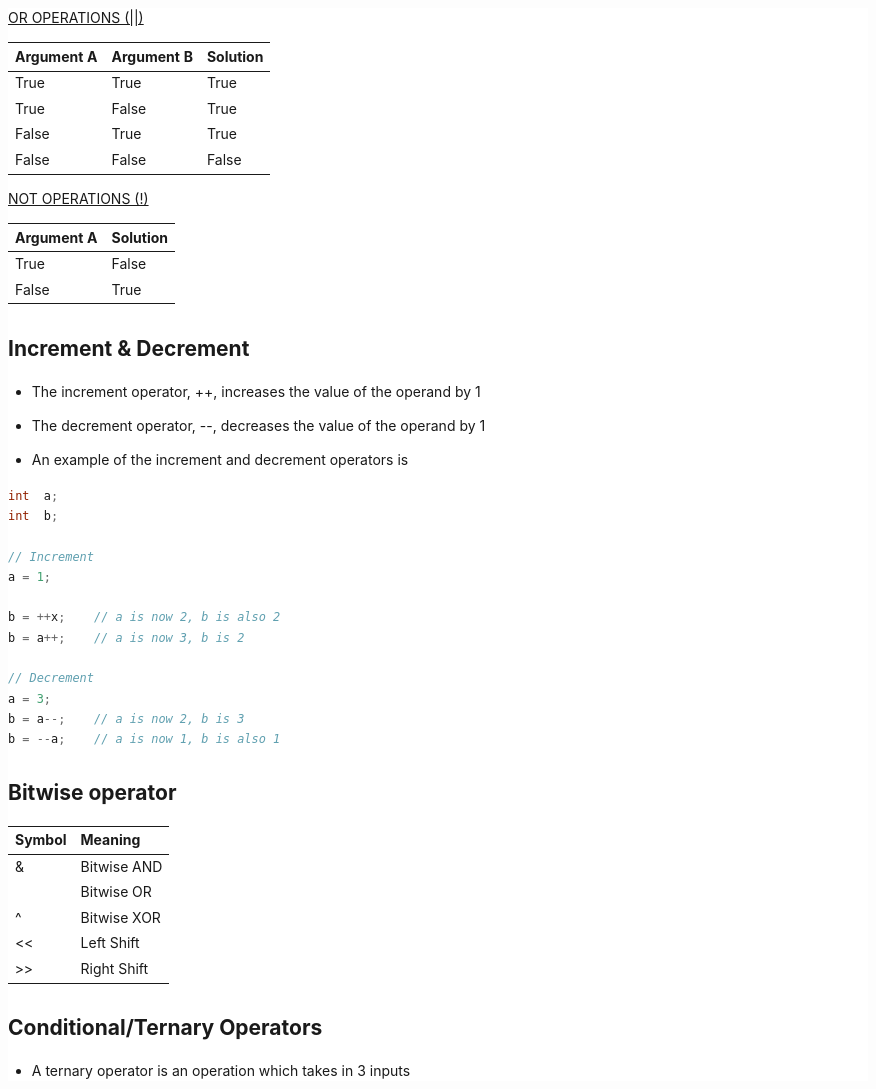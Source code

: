 <u> OR OPERATIONS (\|\|)</u>

Argument A | Argument B | Solution
:--------- | :--------- | :-------
True       | True       | True
True       | False      | True
False      | True       | True
False      | False      | False

<u> NOT OPERATIONS (!)</u>

Argument A | Solution
:--------- | :-------
True       | False
False      | True

## Increment & Decrement

- The increment operator, ++, increases the value of the operand by 1

- The decrement operator, --, decreases the value of the operand by 1

- An example of the increment and decrement operators is

```C++
int  a;
int  b;

// Increment
a = 1;

b = ++x;    // a is now 2, b is also 2
b = a++;    // a is now 3, b is 2

// Decrement
a = 3;
b = a--;    // a is now 2, b is 3
b = --a;    // a is now 1, b is also 1
```

## Bitwise operator

Symbol | Meaning
:----- | :--------------------
&      | Bitwise AND
|      | Bitwise OR
^      | Bitwise XOR
<<     | Left Shift
>>     | Right Shift

## Conditional/Ternary Operators

- A ternary operator is an operation which takes in 3 inputs
